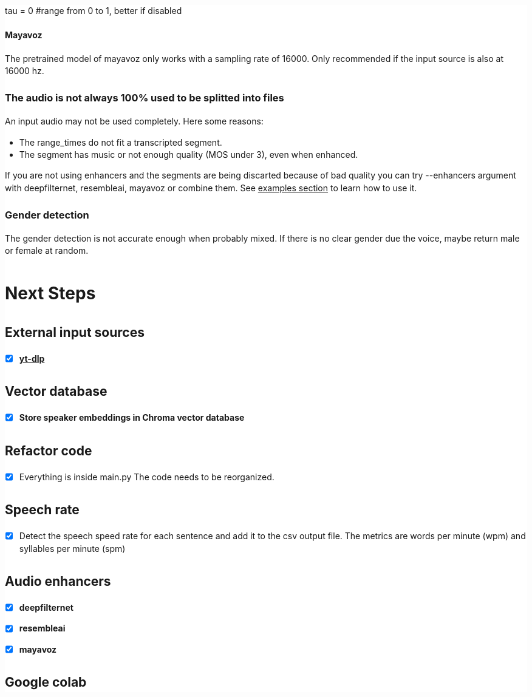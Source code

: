 tau = 0 #range from 0 to 1, better if disabled

#### Mayavoz
The pretrained model of mayavoz only works with a sampling rate of 16000. Only recommended if the input source is also at 16000 hz.

### The audio is not always 100% used to be splitted into files

An input audio may not be used completely. Here some reasons:
- The range_times do not fit a transcripted segment.
- The segment has music or not enough quality (MOS under 3), even when enhanced.

If you are not using enhancers and the segments are being discarted because of bad quality you can try --enhancers argument with deepfilternet, resembleai, mayavoz or combine them. See [examples section](#examples) to learn how to use it.

### Gender detection

The gender detection is not accurate enough when probably mixed. If there is no clear gender due the voice, maybe return male or female at random.

# Next Steps

## External input sources

- [X] [**yt-dlp**](https://github.com/yt-dlp/yt-dlp)

## Vector database

- [X] **Store speaker embeddings in Chroma vector database**

## Refactor code

- [X] Everything is inside main.py The code needs to be reorganized.

## Speech rate 

- [X] Detect the speech speed rate for each sentence and add it to the csv output file. The metrics are words per minute (wpm) and syllables per minute (spm)

## Audio enhancers 

- [X] **deepfilternet**

- [X] **resembleai**

- [X] **mayavoz**

## Google colab
